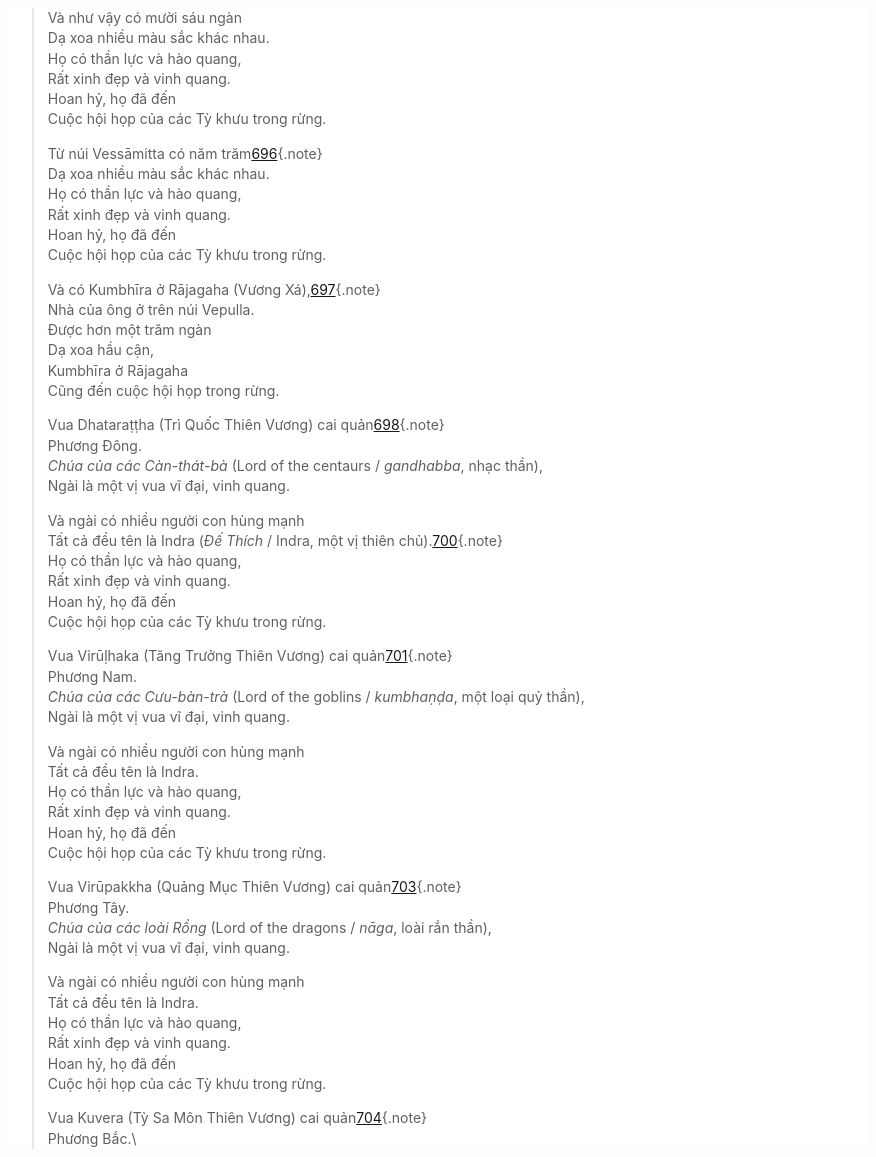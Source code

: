 >
> Và như vậy có mười sáu ngàn\
> Dạ xoa nhiều màu sắc khác nhau.\
> Họ có thần lực và hào quang,\
> Rất xinh đẹp và vinh quang.\
> Hoan hỷ, họ đã đến\
> Cuộc hội họp của các Tỳ khưu trong rừng.
>
> Từ núi Vessāmitta có năm trăm[696](/kinhtruongbo/sujato-vi/notes/20#696){.note}\
> Dạ xoa nhiều màu sắc khác nhau.\
> Họ có thần lực và hào quang,\
> Rất xinh đẹp và vinh quang.\
> Hoan hỷ, họ đã đến\
> Cuộc hội họp của các Tỳ khưu trong rừng.
>
> Và có Kumbhīra ở Rājagaha (Vương Xá),[697](/kinhtruongbo/sujato-vi/notes/20#697){.note}\
> Nhà của ông ở trên núi Vepulla.\
> Được hơn một trăm ngàn\
> Dạ xoa hầu cận,\
> Kumbhīra ở Rājagaha\
> Cũng đến cuộc hội họp trong rừng.
>
> Vua Dhataraṭṭha (Trì Quốc Thiên Vương) cai quản[698](/kinhtruongbo/sujato-vi/notes/20#698){.note}\
> Phương Đông.\
> *Chúa của các Càn-thát-bà* (Lord of the centaurs / *gandhabba*, nhạc thần),\
> Ngài là một vị vua vĩ đại, vinh quang.
>
> Và ngài có nhiều người con hùng mạnh\
> Tất cả đều tên là Indra (*Đế Thích* / Indra, một vị thiên chủ).[700](/kinhtruongbo/sujato-vi/notes/20#700){.note}\
> Họ có thần lực và hào quang,\
> Rất xinh đẹp và vinh quang.\
> Hoan hỷ, họ đã đến\
> Cuộc hội họp của các Tỳ khưu trong rừng.
>
> Vua Virūḷhaka (Tăng Trưởng Thiên Vương) cai quản[701](/kinhtruongbo/sujato-vi/notes/20#701){.note}\
> Phương Nam.\
> *Chúa của các Cưu-bàn-trà* (Lord of the goblins / *kumbhaṇḍa*, một loại quỷ thần),\
> Ngài là một vị vua vĩ đại, vinh quang.
>
> Và ngài có nhiều người con hùng mạnh\
> Tất cả đều tên là Indra.\
> Họ có thần lực và hào quang,\
> Rất xinh đẹp và vinh quang.\
> Hoan hỷ, họ đã đến\
> Cuộc hội họp của các Tỳ khưu trong rừng.
>
> Vua Virūpakkha (Quảng Mục Thiên Vương) cai quản[703](/kinhtruongbo/sujato-vi/notes/20#703){.note}\
> Phương Tây.\
> *Chúa của các loài Rồng* (Lord of the dragons / *nāga*, loài rắn thần),\
> Ngài là một vị vua vĩ đại, vinh quang.
>
> Và ngài có nhiều người con hùng mạnh\
> Tất cả đều tên là Indra.\
> Họ có thần lực và hào quang,\
> Rất xinh đẹp và vinh quang.\
> Hoan hỷ, họ đã đến\
> Cuộc hội họp của các Tỳ khưu trong rừng.
>
> Vua Kuvera (Tỳ Sa Môn Thiên Vương) cai quản[704](/kinhtruongbo/sujato-vi/notes/20#704){.note}\
> Phương Bắc.\